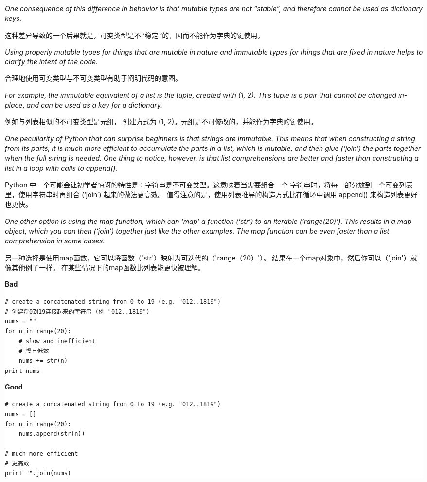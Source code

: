 *One consequence of this difference in behavior is that mutable types are not “stable”, and therefore cannot be used as dictionary keys.*

这种差异导致的一个后果就是，可变类型是不 ‘稳定 ‘的，因而不能作为字典的键使用。

*Using properly mutable types for things that are mutable in nature and immutable types for things that are fixed in nature helps to clarify the intent of the code.*

合理地使用可变类型与不可变类型有助于阐明代码的意图。

*For example, the immutable equivalent of a list is the tuple, created with (1, 2). This tuple is a pair that cannot be
changed in-place, and can be used as a key for a dictionary.*

例如与列表相似的不可变类型是元组， 创建方式为 (1, 2)。元组是不可修改的，并能作为字典的键使用。

*One peculiarity of Python that can surprise beginners is that strings are immutable. This means that when constructing a string from its parts, it is much more efficient to accumulate the parts in a list, which is mutable, and then glue (‘join’) the parts together when the full string is needed. One thing to notice, however, is that list comprehensions are better and faster than constructing a list in a loop with calls to append().*

Python 中一个可能会让初学者惊讶的特性是：字符串是不可变类型。这意味着当需要组合一个 字符串时，将每一部分放到一个可变列表里，使用字符串时再组合 (‘join’) 起来的做法更高效。 值得注意的是，使用列表推导的构造方式比在循环中调用 append() 来构造列表更好也更快。

*One other option is using the map function, which can ‘map’ a function (‘str’) to an iterable (‘range(20)’). This results
in a map object, which you can then (‘join’) together just like the other examples. The map function can be even faster
than a list comprehension in some cases.*

另一种选择是使用map函数，它可以将函数（'str'）映射为可迭代的（'range（20）'）。 结果在一个map对象中，然后你可以（'join'）就像其他例子一样。 在某些情况下的map函数比列表能更快被理解。

**Bad**
```
# create a concatenated string from 0 to 19 (e.g. "012..1819")
# 创建将0到19连接起来的字符串 (例 "012..1819")
nums = ""
for n in range(20):
    # slow and inefficient
    # 慢且低效
    nums += str(n) 
print nums
```

**Good**
```
# create a concatenated string from 0 to 19 (e.g. "012..1819")
nums = []
for n in range(20):
    nums.append(str(n))

# much more efficient
# 更高效
print "".join(nums) 
```
